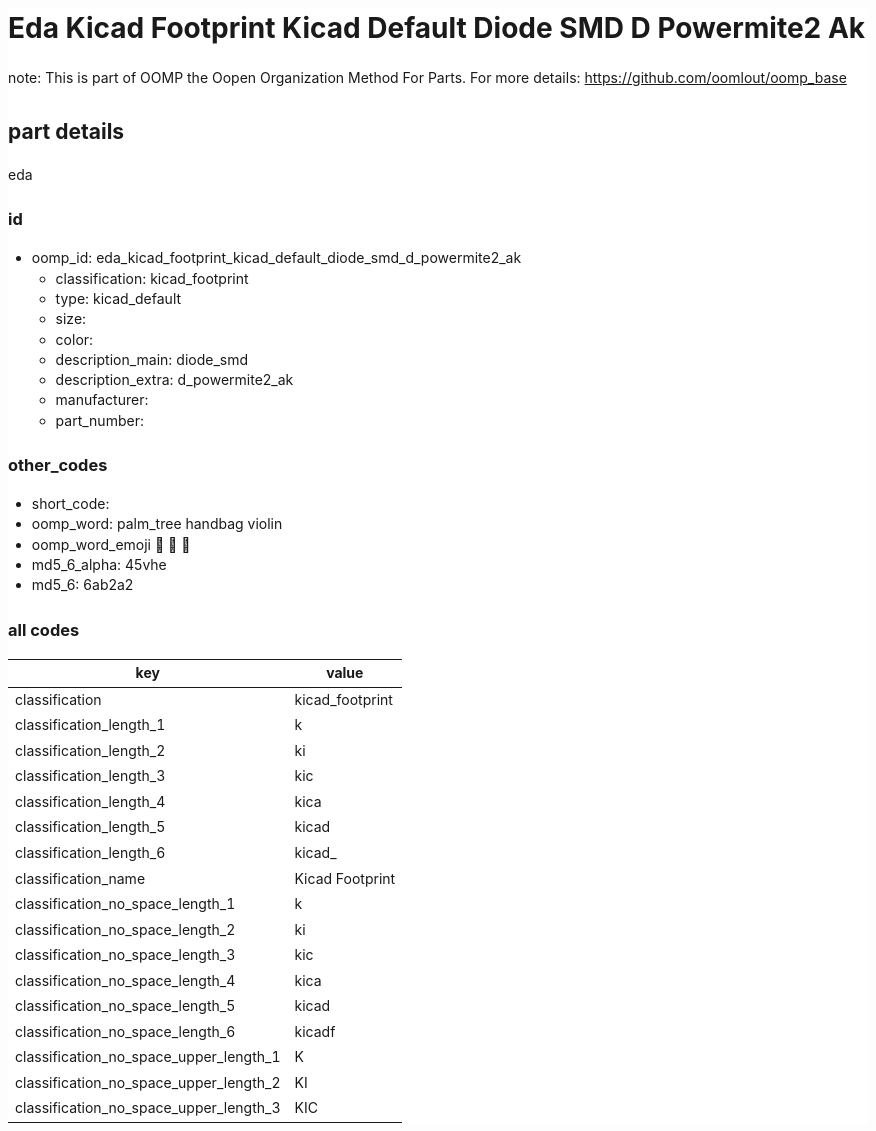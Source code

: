 # Eda Kicad Footprint Kicad Default Diode SMD D Powermite2 Ak  

note: This is part of OOMP the Oopen Organization Method For Parts. For more details: https://github.com/oomlout/oomp_base

##  part details



eda

### id
* oomp_id: eda_kicad_footprint_kicad_default_diode_smd_d_powermite2_ak
  * classification: kicad_footprint
  * type: kicad_default
  * size: 
  * color: 
  * description_main: diode_smd
  * description_extra: d_powermite2_ak
  * manufacturer: 
  * part_number: 

### other_codes
* short_code: 
* oomp_word: palm_tree handbag violin
* oomp_word_emoji :palm_tree: :handbag: :violin:
* md5_6_alpha: 45vhe
* md5_6: 6ab2a2

### all codes 
| key | value |  
| --- | --- |  
| classification | kicad_footprint |  
| classification_length_1 | k |  
| classification_length_2 | ki |  
| classification_length_3 | kic |  
| classification_length_4 | kica |  
| classification_length_5 | kicad |  
| classification_length_6 | kicad_ |  
| classification_name | Kicad Footprint |  
| classification_no_space_length_1 | k |  
| classification_no_space_length_2 | ki |  
| classification_no_space_length_3 | kic |  
| classification_no_space_length_4 | kica |  
| classification_no_space_length_5 | kicad |  
| classification_no_space_length_6 | kicadf |  
| classification_no_space_upper_length_1 | K |  
| classification_no_space_upper_length_2 | KI |  
| classification_no_space_upper_length_3 | KIC |  